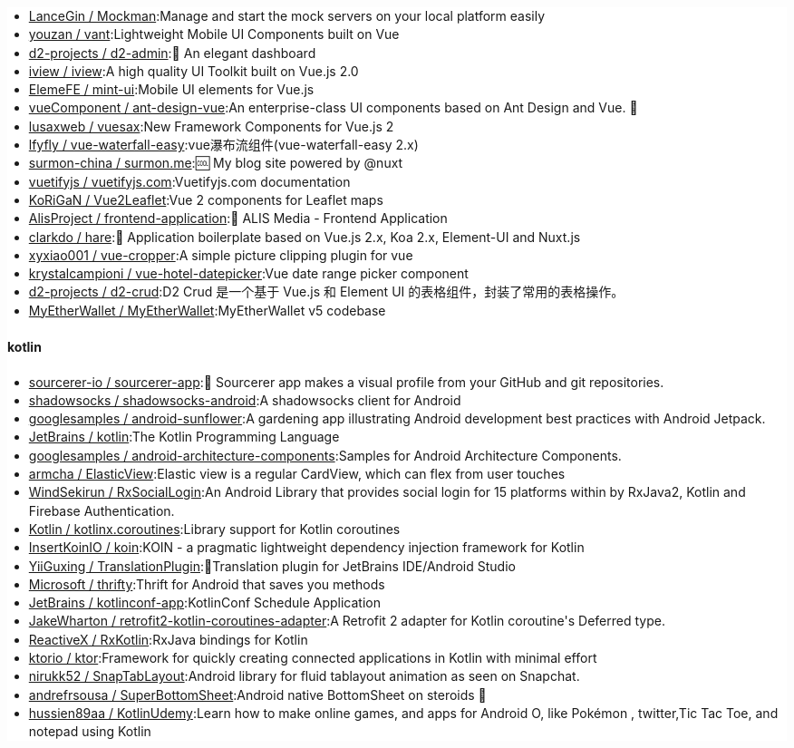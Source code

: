 * [LanceGin / Mockman](https://github.com/LanceGin/Mockman):Manage and start the mock servers on your local platform easily
* [youzan / vant](https://github.com/youzan/vant):Lightweight Mobile UI Components built on Vue
* [d2-projects / d2-admin](https://github.com/d2-projects/d2-admin):🌈 An elegant dashboard
* [iview / iview](https://github.com/iview/iview):A high quality UI Toolkit built on Vue.js 2.0
* [ElemeFE / mint-ui](https://github.com/ElemeFE/mint-ui):Mobile UI elements for Vue.js
* [vueComponent / ant-design-vue](https://github.com/vueComponent/ant-design-vue):An enterprise-class UI components based on Ant Design and Vue. 🐜
* [lusaxweb / vuesax](https://github.com/lusaxweb/vuesax):New Framework Components for Vue.js 2
* [lfyfly / vue-waterfall-easy](https://github.com/lfyfly/vue-waterfall-easy):vue瀑布流组件(vue-waterfall-easy 2.x)
* [surmon-china / surmon.me](https://github.com/surmon-china/surmon.me):🆒 My blog site powered by @nuxt
* [vuetifyjs / vuetifyjs.com](https://github.com/vuetifyjs/vuetifyjs.com):Vuetifyjs.com documentation
* [KoRiGaN / Vue2Leaflet](https://github.com/KoRiGaN/Vue2Leaflet):Vue 2 components for Leaflet maps
* [AlisProject / frontend-application](https://github.com/AlisProject/frontend-application):💮 ALIS Media - Frontend Application
* [clarkdo / hare](https://github.com/clarkdo/hare):🐇 Application boilerplate based on Vue.js 2.x, Koa 2.x, Element-UI and Nuxt.js
* [xyxiao001 / vue-cropper](https://github.com/xyxiao001/vue-cropper):A simple picture clipping plugin for vue
* [krystalcampioni / vue-hotel-datepicker](https://github.com/krystalcampioni/vue-hotel-datepicker):Vue date range picker component
* [d2-projects / d2-crud](https://github.com/d2-projects/d2-crud):D2 Crud 是一个基于 Vue.js 和 Element UI 的表格组件，封装了常用的表格操作。
* [MyEtherWallet / MyEtherWallet](https://github.com/MyEtherWallet/MyEtherWallet):MyEtherWallet v5 codebase

#### kotlin
* [sourcerer-io / sourcerer-app](https://github.com/sourcerer-io/sourcerer-app):🦄 Sourcerer app makes a visual profile from your GitHub and git repositories.
* [shadowsocks / shadowsocks-android](https://github.com/shadowsocks/shadowsocks-android):A shadowsocks client for Android
* [googlesamples / android-sunflower](https://github.com/googlesamples/android-sunflower):A gardening app illustrating Android development best practices with Android Jetpack.
* [JetBrains / kotlin](https://github.com/JetBrains/kotlin):The Kotlin Programming Language
* [googlesamples / android-architecture-components](https://github.com/googlesamples/android-architecture-components):Samples for Android Architecture Components.
* [armcha / ElasticView](https://github.com/armcha/ElasticView):Elastic view is a regular CardView, which can flex from user touches
* [WindSekirun / RxSocialLogin](https://github.com/WindSekirun/RxSocialLogin):An Android Library that provides social login for 15 platforms within by RxJava2, Kotlin and Firebase Authentication.
* [Kotlin / kotlinx.coroutines](https://github.com/Kotlin/kotlinx.coroutines):Library support for Kotlin coroutines
* [InsertKoinIO / koin](https://github.com/InsertKoinIO/koin):KOIN - a pragmatic lightweight dependency injection framework for Kotlin
* [YiiGuxing / TranslationPlugin](https://github.com/YiiGuxing/TranslationPlugin):🔌Translation plugin for JetBrains IDE/Android Studio
* [Microsoft / thrifty](https://github.com/Microsoft/thrifty):Thrift for Android that saves you methods
* [JetBrains / kotlinconf-app](https://github.com/JetBrains/kotlinconf-app):KotlinConf Schedule Application
* [JakeWharton / retrofit2-kotlin-coroutines-adapter](https://github.com/JakeWharton/retrofit2-kotlin-coroutines-adapter):A Retrofit 2 adapter for Kotlin coroutine's Deferred type.
* [ReactiveX / RxKotlin](https://github.com/ReactiveX/RxKotlin):RxJava bindings for Kotlin
* [ktorio / ktor](https://github.com/ktorio/ktor):Framework for quickly creating connected applications in Kotlin with minimal effort
* [nirukk52 / SnapTabLayout](https://github.com/nirukk52/SnapTabLayout):Android library for fluid tablayout animation as seen on Snapchat.
* [andrefrsousa / SuperBottomSheet](https://github.com/andrefrsousa/SuperBottomSheet):Android native BottomSheet on steroids 💪
* [hussien89aa / KotlinUdemy](https://github.com/hussien89aa/KotlinUdemy):Learn how to make online games, and apps for Android O, like Pokémon , twitter,Tic Tac Toe, and notepad using Kotlin
